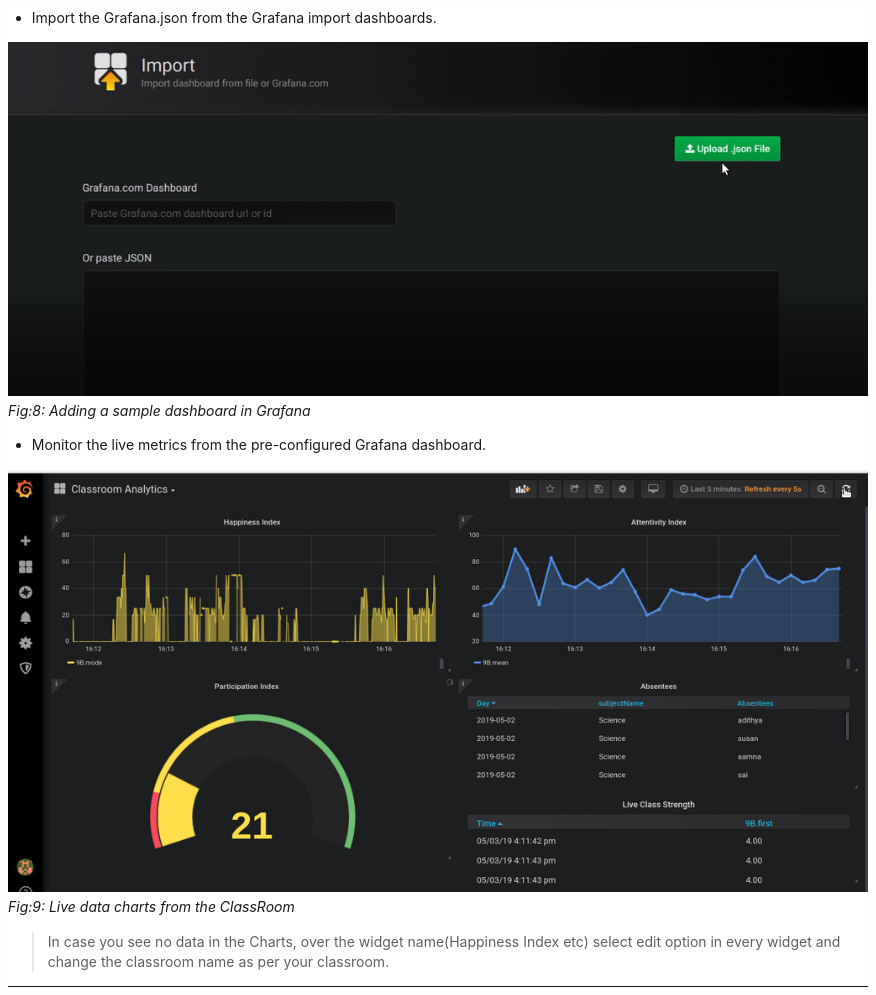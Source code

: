 * Import the Grafana.json from the Grafana import dashboards.

![A sample dashboard](/docs/import-dashboards.png)
*Fig:8: Adding a sample dashboard in Grafana*

* Monitor the live metrics from the pre-configured Grafana dashboard.

![Live charts](/docs/grafana-live-charts.gif)
*Fig:9: Live data charts from the ClassRoom*

>In case you see no data in the Charts, over the widget name(Happiness Index etc) select edit option in every widget and change the classroom name as per your classroom.
---
